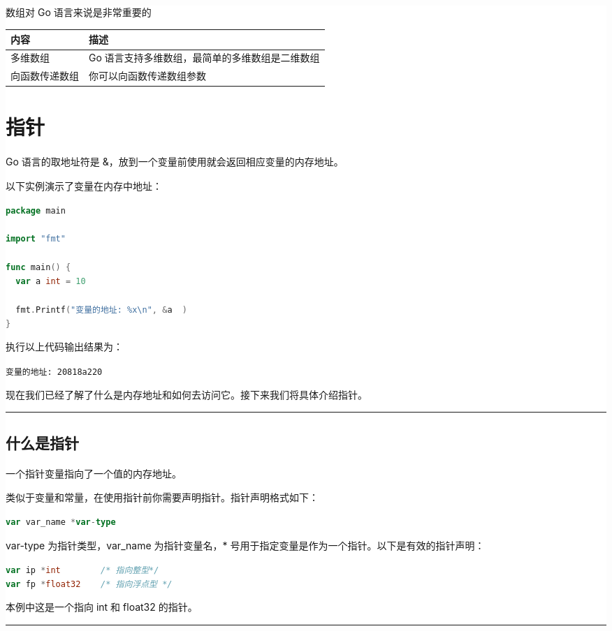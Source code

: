 数组对 Go 语言来说是非常重要的

| 内容           | 描述                                            |
| :------------- | :---------------------------------------------- |
| 多维数组       | Go 语言支持多维数组，最简单的多维数组是二维数组 |
| 向函数传递数组 | 你可以向函数传递数组参数                        |

# 指针

Go 语言的取地址符是 &，放到一个变量前使用就会返回相应变量的内存地址。

以下实例演示了变量在内存中地址：

```go
package main

import "fmt"

func main() {
  var a int = 10 

  fmt.Printf("变量的地址: %x\n", &a  )
}
```

执行以上代码输出结果为：

```
变量的地址: 20818a220
```

现在我们已经了解了什么是内存地址和如何去访问它。接下来我们将具体介绍指针。

------

## 什么是指针

一个指针变量指向了一个值的内存地址。

类似于变量和常量，在使用指针前你需要声明指针。指针声明格式如下：

```go
var var_name *var-type
```

var-type 为指针类型，var_name 为指针变量名，* 号用于指定变量是作为一个指针。以下是有效的指针声明：

```go
var ip *int        /* 指向整型*/
var fp *float32    /* 指向浮点型 */
```

本例中这是一个指向 int 和 float32 的指针。

------
